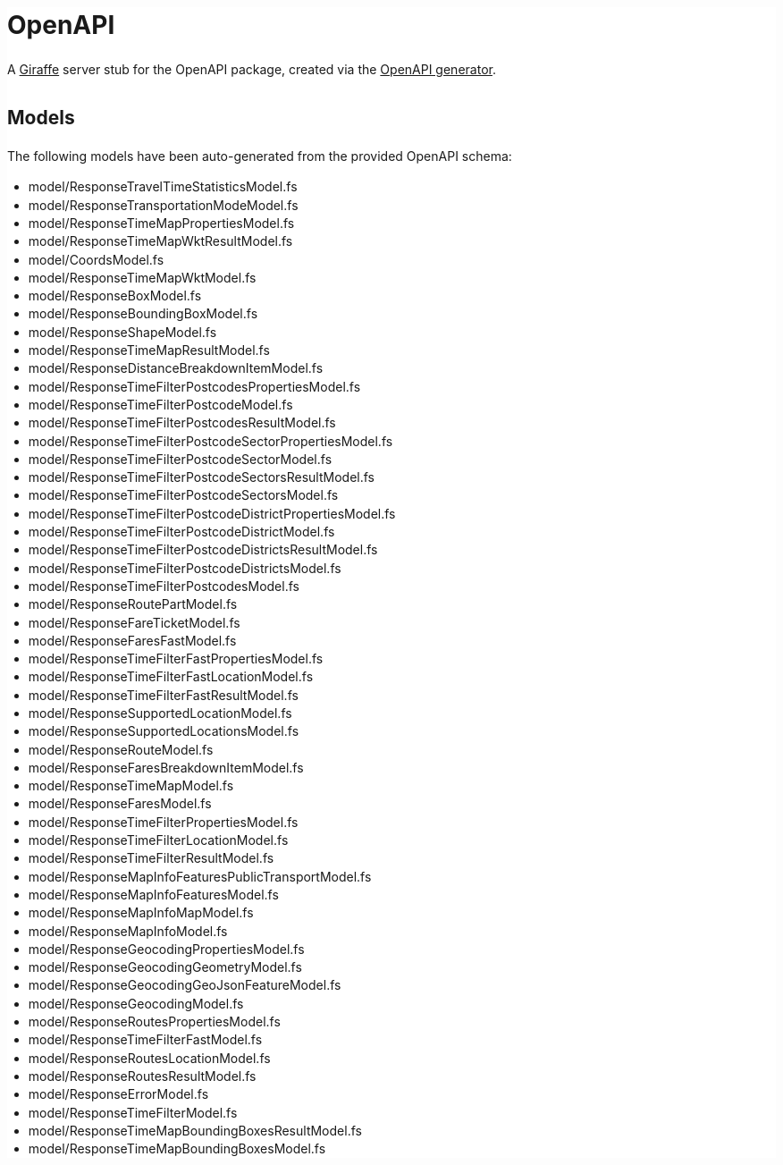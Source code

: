 # OpenAPI

A [Giraffe](https://github.com/giraffe-fsharp/Giraffe) server stub for the OpenAPI package, created via the [OpenAPI generator](https://github.com/OpenAPITools/openapi-generator/).

## Models

The following models have been auto-generated from the provided OpenAPI schema:

- model/ResponseTravelTimeStatisticsModel.fs
- model/ResponseTransportationModeModel.fs
- model/ResponseTimeMapPropertiesModel.fs
- model/ResponseTimeMapWktResultModel.fs
- model/CoordsModel.fs
- model/ResponseTimeMapWktModel.fs
- model/ResponseBoxModel.fs
- model/ResponseBoundingBoxModel.fs
- model/ResponseShapeModel.fs
- model/ResponseTimeMapResultModel.fs
- model/ResponseDistanceBreakdownItemModel.fs
- model/ResponseTimeFilterPostcodesPropertiesModel.fs
- model/ResponseTimeFilterPostcodeModel.fs
- model/ResponseTimeFilterPostcodesResultModel.fs
- model/ResponseTimeFilterPostcodeSectorPropertiesModel.fs
- model/ResponseTimeFilterPostcodeSectorModel.fs
- model/ResponseTimeFilterPostcodeSectorsResultModel.fs
- model/ResponseTimeFilterPostcodeSectorsModel.fs
- model/ResponseTimeFilterPostcodeDistrictPropertiesModel.fs
- model/ResponseTimeFilterPostcodeDistrictModel.fs
- model/ResponseTimeFilterPostcodeDistrictsResultModel.fs
- model/ResponseTimeFilterPostcodeDistrictsModel.fs
- model/ResponseTimeFilterPostcodesModel.fs
- model/ResponseRoutePartModel.fs
- model/ResponseFareTicketModel.fs
- model/ResponseFaresFastModel.fs
- model/ResponseTimeFilterFastPropertiesModel.fs
- model/ResponseTimeFilterFastLocationModel.fs
- model/ResponseTimeFilterFastResultModel.fs
- model/ResponseSupportedLocationModel.fs
- model/ResponseSupportedLocationsModel.fs
- model/ResponseRouteModel.fs
- model/ResponseFaresBreakdownItemModel.fs
- model/ResponseTimeMapModel.fs
- model/ResponseFaresModel.fs
- model/ResponseTimeFilterPropertiesModel.fs
- model/ResponseTimeFilterLocationModel.fs
- model/ResponseTimeFilterResultModel.fs
- model/ResponseMapInfoFeaturesPublicTransportModel.fs
- model/ResponseMapInfoFeaturesModel.fs
- model/ResponseMapInfoMapModel.fs
- model/ResponseMapInfoModel.fs
- model/ResponseGeocodingPropertiesModel.fs
- model/ResponseGeocodingGeometryModel.fs
- model/ResponseGeocodingGeoJsonFeatureModel.fs
- model/ResponseGeocodingModel.fs
- model/ResponseRoutesPropertiesModel.fs
- model/ResponseTimeFilterFastModel.fs
- model/ResponseRoutesLocationModel.fs
- model/ResponseRoutesResultModel.fs
- model/ResponseErrorModel.fs
- model/ResponseTimeFilterModel.fs
- model/ResponseTimeMapBoundingBoxesResultModel.fs
- model/ResponseTimeMapBoundingBoxesModel.fs